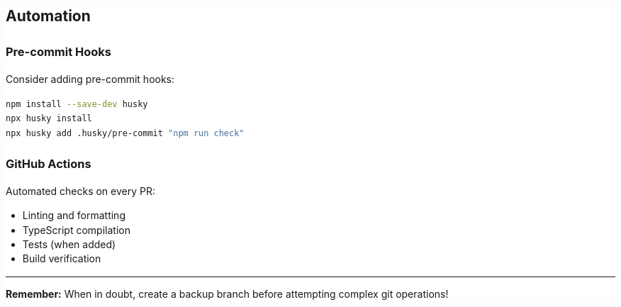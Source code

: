 ## Automation

### Pre-commit Hooks

Consider adding pre-commit hooks:

```bash
npm install --save-dev husky
npx husky install
npx husky add .husky/pre-commit "npm run check"
```

### GitHub Actions

Automated checks on every PR:
- Linting and formatting
- TypeScript compilation
- Tests (when added)
- Build verification

---

**Remember:** When in doubt, create a backup branch before attempting complex git operations!